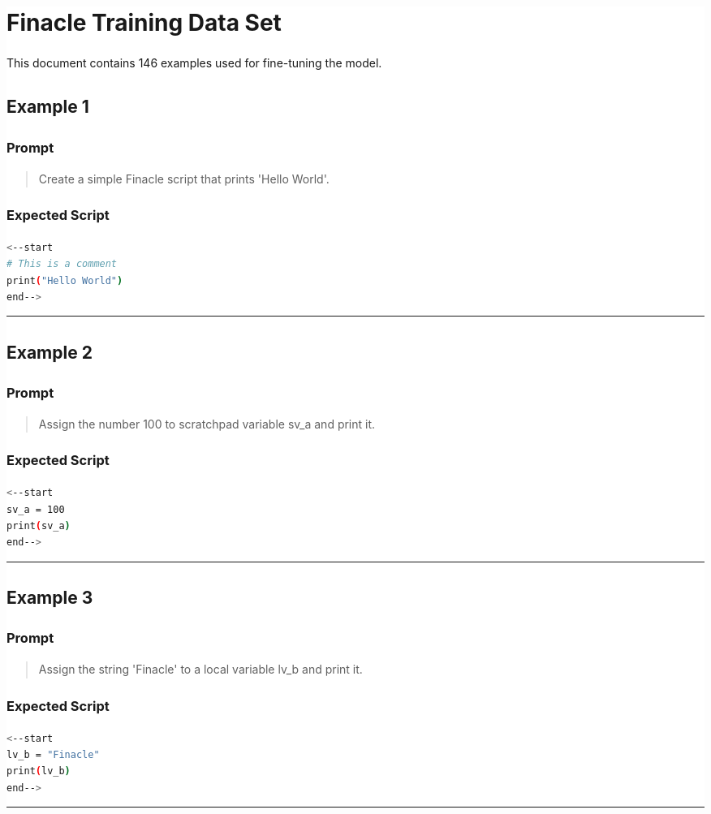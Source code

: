 # Finacle Training Data Set

This document contains 146 examples used for fine-tuning the model.

## Example 1

### Prompt

> Create a simple Finacle script that prints 'Hello World'.

### Expected Script

```bash
<--start
# This is a comment
print("Hello World")
end-->
```

---

## Example 2

### Prompt

> Assign the number 100 to scratchpad variable sv_a and print it.

### Expected Script

```bash
<--start
sv_a = 100
print(sv_a)
end-->
```

---

## Example 3

### Prompt

> Assign the string 'Finacle' to a local variable lv_b and print it.

### Expected Script

```bash
<--start
lv_b = "Finacle"
print(lv_b)
end-->
```

---